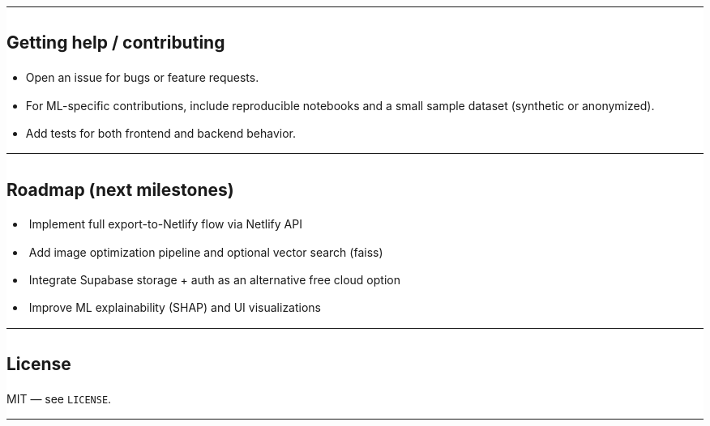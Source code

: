 
---

## Getting help / contributing

- Open an issue for bugs or feature requests.
    
- For ML-specific contributions, include reproducible notebooks and a small sample dataset (synthetic or anonymized).
    
- Add tests for both frontend and backend behavior.
    

---

## Roadmap (next milestones)

-  Implement full export-to-Netlify flow via Netlify API
    
-  Add image optimization pipeline and optional vector search (faiss)
    
-  Integrate Supabase storage + auth as an alternative free cloud option
    
-  Improve ML explainability (SHAP) and UI visualizations
    

---

## License

MIT — see `LICENSE`.

---
